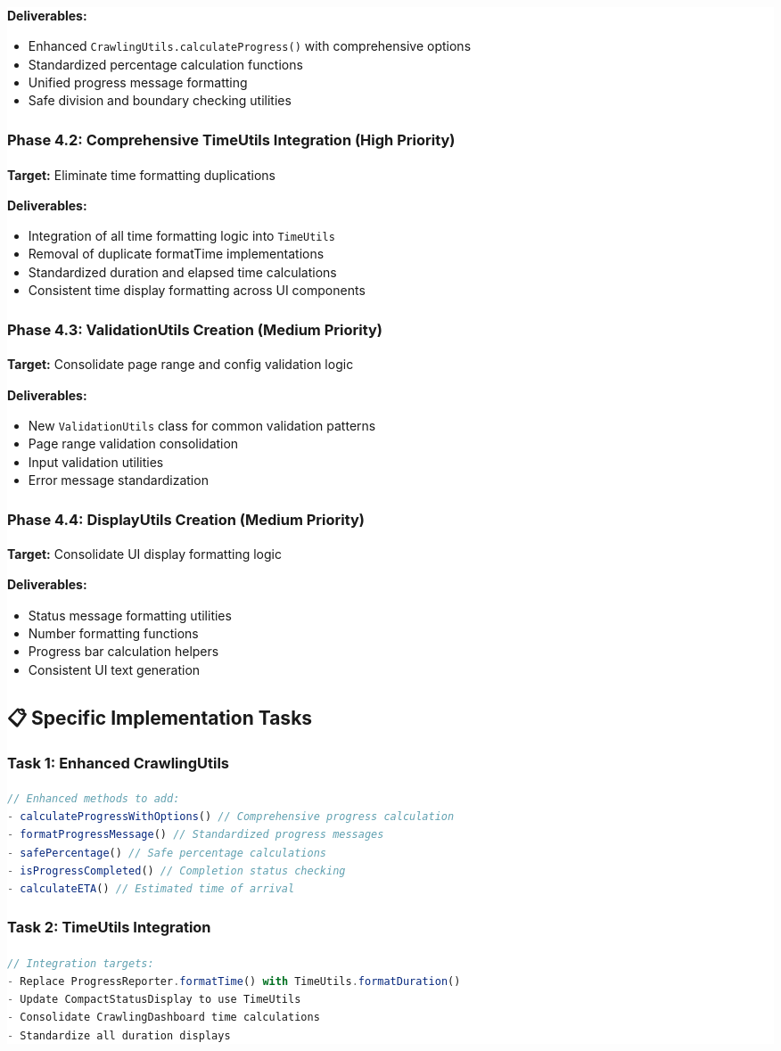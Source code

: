 **Deliverables:**
- Enhanced `CrawlingUtils.calculateProgress()` with comprehensive options
- Standardized percentage calculation functions
- Unified progress message formatting
- Safe division and boundary checking utilities

### Phase 4.2: Comprehensive TimeUtils Integration (High Priority)  
**Target:** Eliminate time formatting duplications

**Deliverables:**
- Integration of all time formatting logic into `TimeUtils`
- Removal of duplicate formatTime implementations
- Standardized duration and elapsed time calculations
- Consistent time display formatting across UI components

### Phase 4.3: ValidationUtils Creation (Medium Priority)
**Target:** Consolidate page range and config validation logic

**Deliverables:**
- New `ValidationUtils` class for common validation patterns
- Page range validation consolidation
- Input validation utilities
- Error message standardization

### Phase 4.4: DisplayUtils Creation (Medium Priority)
**Target:** Consolidate UI display formatting logic

**Deliverables:**
- Status message formatting utilities
- Number formatting functions
- Progress bar calculation helpers
- Consistent UI text generation

## 📋 Specific Implementation Tasks

### Task 1: Enhanced CrawlingUtils
```typescript
// Enhanced methods to add:
- calculateProgressWithOptions() // Comprehensive progress calculation
- formatProgressMessage() // Standardized progress messages  
- safePercentage() // Safe percentage calculations
- isProgressCompleted() // Completion status checking
- calculateETA() // Estimated time of arrival
```

### Task 2: TimeUtils Integration
```typescript
// Integration targets:
- Replace ProgressReporter.formatTime() with TimeUtils.formatDuration()
- Update CompactStatusDisplay to use TimeUtils
- Consolidate CrawlingDashboard time calculations
- Standardize all duration displays
```
